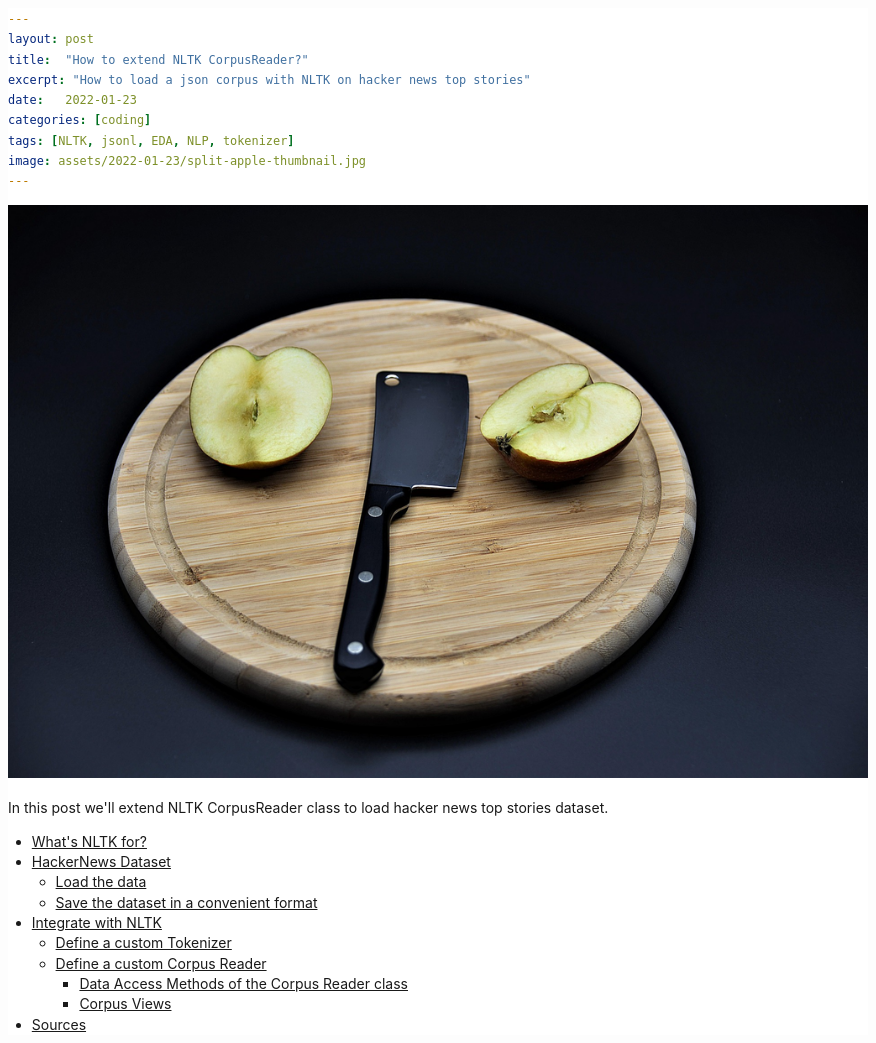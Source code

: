 ```yaml
---
layout: post
title:  "How to extend NLTK CorpusReader?"
excerpt: "How to load a json corpus with NLTK on hacker news top stories"
date:   2022-01-23
categories: [coding]
tags: [NLTK, jsonl, EDA, NLP, tokenizer]
image: assets/2022-01-23/split-apple-thumbnail.jpg
---
```


![Split of an apple](/assets/2022-01-23/split-apple.jpg)

In this post we'll extend NLTK CorpusReader class to load hacker news top stories dataset.

- [What's NLTK for?](#whats-nltk-for)
- [HackerNews Dataset](#hackernews-dataset)
  - [Load the data](#load-the-data)
  - [Save the dataset in a convenient format](#save-the-dataset-in-a-convenient-format)
- [Integrate with NLTK](#integrate-with-nltk)
  - [Define a custom Tokenizer](#define-a-custom-tokenizer)
  - [Define a custom Corpus Reader](#define-a-custom-corpus-reader)
    - [Data Access Methods of the Corpus Reader class](#data-access-methods-of-the-corpus-reader-class)
    - [Corpus Views](#corpus-views)
- [Sources](#sources)
